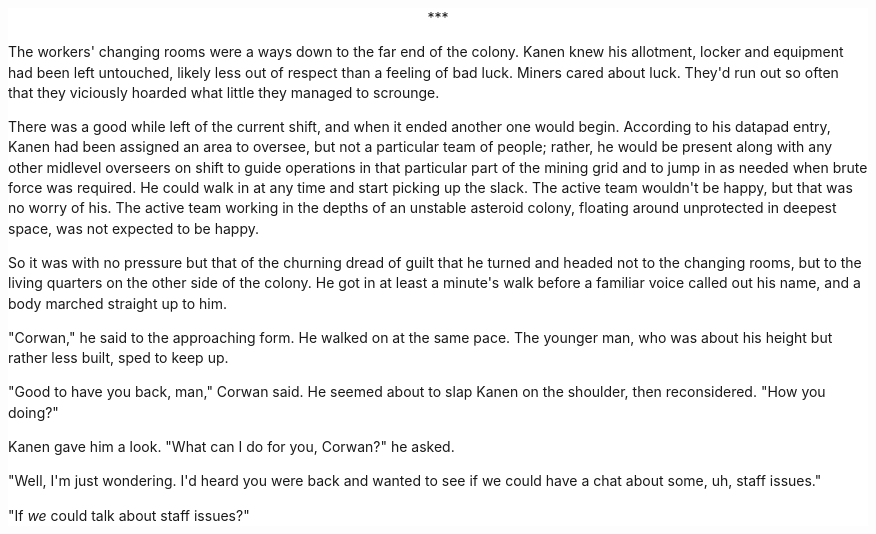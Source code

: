 <p></p>

<p align="center" style="text-align:center">***</p>

<p></p>

<p>The workers' changing rooms were a ways
down to the far end of the colony. Kanen knew his allotment, locker and
equipment had been left untouched, likely less out of respect than a feeling of
bad luck. Miners cared about luck. They'd run out so often that they viciously
hoarded what little they managed to scrounge.</p>

<p></p>

<p>There was a good while left of the
current shift, and when it ended another one would begin. According to his
datapad entry, Kanen had been assigned an area to oversee, but not a particular
team of people; rather, he would be present along with any other midlevel
overseers on shift to guide operations in that particular part of the mining
grid and to jump in as needed when brute force was required. He could walk in
at any time and start picking up the slack. The active team wouldn't be happy,
but that was no worry of his. The active team working in the depths of an
unstable asteroid colony, floating around unprotected in deepest space, was not
expected to be happy.</p>

<p></p>

<p>So it was with no pressure but that of the
churning dread of guilt that he turned and headed not to the changing rooms,
but to the living quarters on the other side of the colony. He got in at least
a minute's walk before a familiar voice called out his name, and a body marched
straight up to him.</p>

<p></p>

<p>"Corwan," he said to the
approaching form. He walked on at the same pace. The younger man, who was about
his height but rather less built, sped to keep up.</p>

<p></p>

<p>"Good to have you back, man,"
Corwan said. He seemed about to slap Kanen on the shoulder, then reconsidered.
"How you doing?"</p>

<p></p>

<p>Kanen gave him a look. "What can I
do for you, Corwan?" he asked.</p>

<p></p>

<p>"Well, I'm just wondering. I'd
heard you were back and wanted to see if we could have a chat about some, uh,
staff issues."</p>

<p></p>

<p>"If <i>we</i> could talk about
staff issues?"</p>
